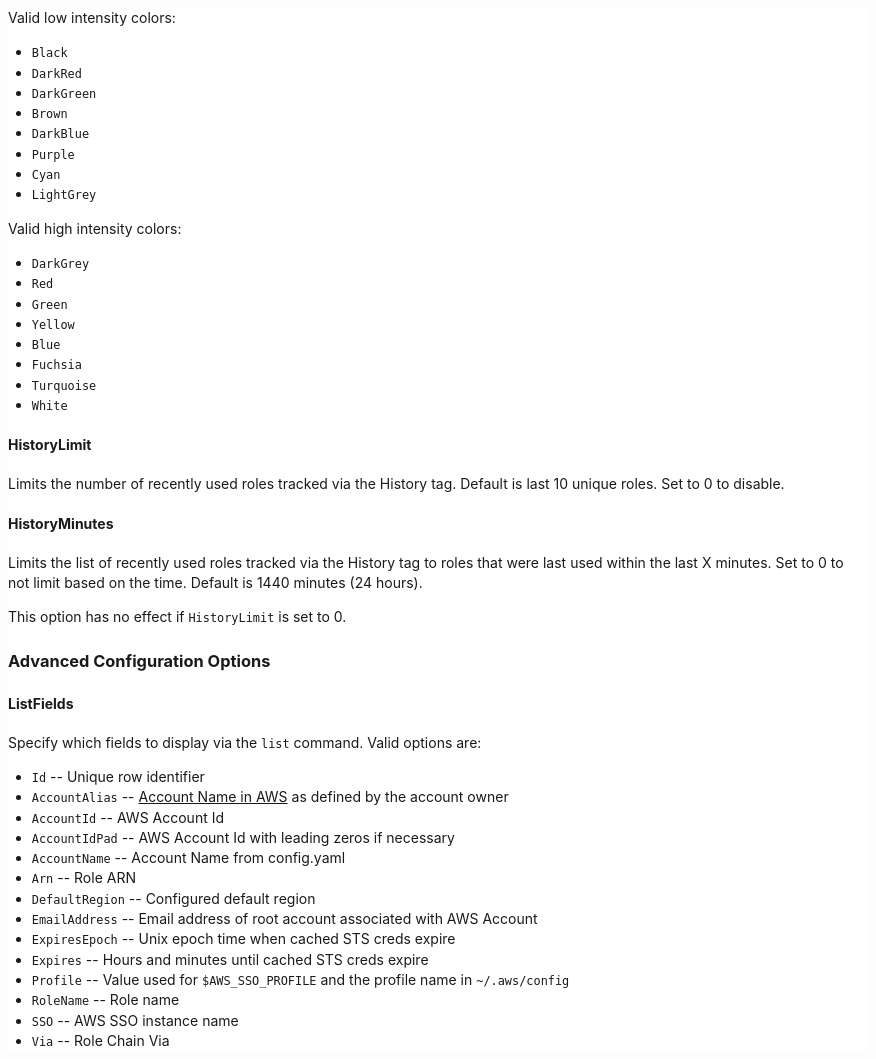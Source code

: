 Valid low intensity colors:

* `Black`
* `DarkRed`
* `DarkGreen`
* `Brown`
* `DarkBlue`
* `Purple`
* `Cyan`
* `LightGrey`

Valid high intensity colors:

* `DarkGrey`
* `Red`
* `Green`
* `Yellow`
* `Blue`
* `Fuchsia`
* `Turquoise`
* `White`

#### HistoryLimit

Limits the number of recently used roles tracked via the History tag.
Default is last 10 unique roles.  Set to 0 to disable.

#### HistoryMinutes

Limits the list of recently used roles tracked via the History tag to
roles that were last used within the last X minutes.  Set to 0 to not limit
based on the time.  Default is 1440 minutes (24 hours).

This option has no effect if `HistoryLimit` is set to 0.

### Advanced Configuration Options

#### ListFields

Specify which fields to display via the `list` command.  Valid options are:

* `Id` -- Unique row identifier
* `AccountAlias` -- [Account Name in AWS](FAQ.md#accountalias-vs-accountname) as defined by the account owner
* `AccountId` -- AWS Account Id
* `AccountIdPad` -- AWS Account Id with leading zeros if necessary
* `AccountName` -- Account Name from config.yaml
* `Arn` -- Role ARN
* `DefaultRegion` -- Configured default region
* `EmailAddress` -- Email address of root account associated with AWS Account
* `ExpiresEpoch` -- Unix epoch time when cached STS creds expire
* `Expires` -- Hours and minutes until cached STS creds expire
* `Profile` -- Value used for `$AWS_SSO_PROFILE` and the profile name in `~/.aws/config`
* `RoleName` -- Role name
* `SSO` -- AWS SSO instance name
* `Via` -- Role Chain Via
